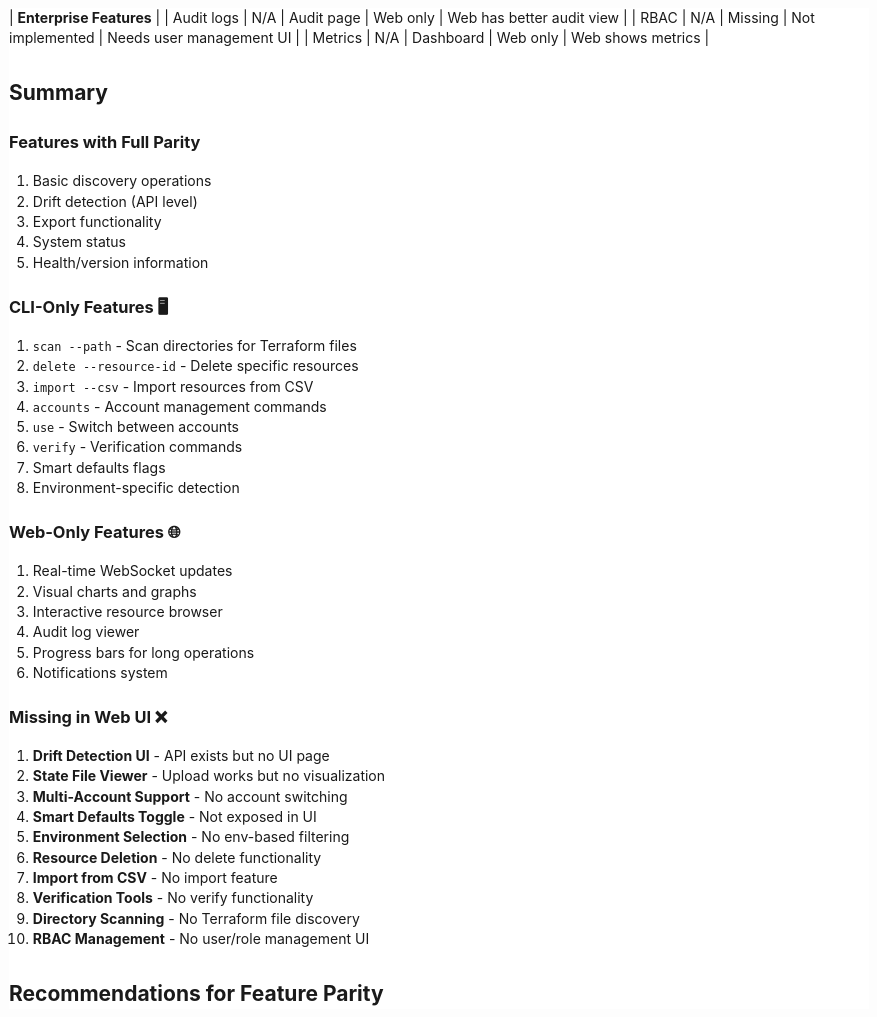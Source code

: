 | **Enterprise Features** |
| Audit logs | N/A | Audit page | Web only | Web has better audit view |
| RBAC | N/A | Missing | Not implemented | Needs user management UI |
| Metrics | N/A | Dashboard | Web only | Web shows metrics |

## Summary

### Features with Full Parity
1. Basic discovery operations
2. Drift detection (API level)
3. Export functionality
4. System status
5. Health/version information

### CLI-Only Features 🖥️
1. `scan --path` - Scan directories for Terraform files
2. `delete --resource-id` - Delete specific resources
3. `import --csv` - Import resources from CSV
4. `accounts` - Account management commands
5. `use` - Switch between accounts
6. `verify` - Verification commands
7. Smart defaults flags
8. Environment-specific detection

### Web-Only Features 🌐
1. Real-time WebSocket updates
2. Visual charts and graphs
3. Interactive resource browser
4. Audit log viewer
5. Progress bars for long operations
6. Notifications system

### Missing in Web UI ❌
1. **Drift Detection UI** - API exists but no UI page
2. **State File Viewer** - Upload works but no visualization
3. **Multi-Account Support** - No account switching
4. **Smart Defaults Toggle** - Not exposed in UI
5. **Environment Selection** - No env-based filtering
6. **Resource Deletion** - No delete functionality
7. **Import from CSV** - No import feature
8. **Verification Tools** - No verify functionality
9. **Directory Scanning** - No Terraform file discovery
10. **RBAC Management** - No user/role management UI

## Recommendations for Feature Parity
